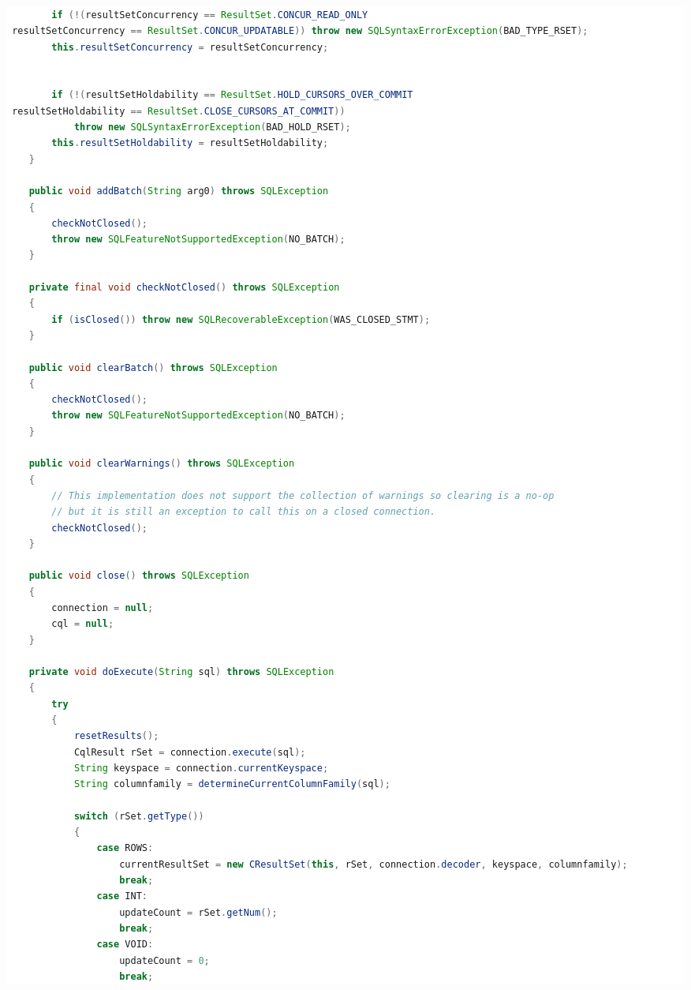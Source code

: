 ```java
        if (!(resultSetConcurrency == ResultSet.CONCUR_READ_ONLY
 resultSetConcurrency == ResultSet.CONCUR_UPDATABLE)) throw new SQLSyntaxErrorException(BAD_TYPE_RSET);
        this.resultSetConcurrency = resultSetConcurrency;


        if (!(resultSetHoldability == ResultSet.HOLD_CURSORS_OVER_COMMIT
 resultSetHoldability == ResultSet.CLOSE_CURSORS_AT_COMMIT))
            throw new SQLSyntaxErrorException(BAD_HOLD_RSET);
        this.resultSetHoldability = resultSetHoldability;
    }

    public void addBatch(String arg0) throws SQLException
    {
        checkNotClosed();
        throw new SQLFeatureNotSupportedException(NO_BATCH);
    }

    private final void checkNotClosed() throws SQLException
    {
        if (isClosed()) throw new SQLRecoverableException(WAS_CLOSED_STMT);
    }

    public void clearBatch() throws SQLException
    {
        checkNotClosed();
        throw new SQLFeatureNotSupportedException(NO_BATCH);
    }

    public void clearWarnings() throws SQLException
    {
        // This implementation does not support the collection of warnings so clearing is a no-op
        // but it is still an exception to call this on a closed connection.
        checkNotClosed();
    }

    public void close() throws SQLException
    {
        connection = null;
        cql = null;
    }

    private void doExecute(String sql) throws SQLException
    {
        try
        {
            resetResults();
            CqlResult rSet = connection.execute(sql);
            String keyspace = connection.currentKeyspace;
            String columnfamily = determineCurrentColumnFamily(sql);

            switch (rSet.getType())
            {
                case ROWS:
                    currentResultSet = new CResultSet(this, rSet, connection.decoder, keyspace, columnfamily);
                    break;
                case INT:
                    updateCount = rSet.getNum();
                    break;
                case VOID:
                    updateCount = 0;
                    break;
```